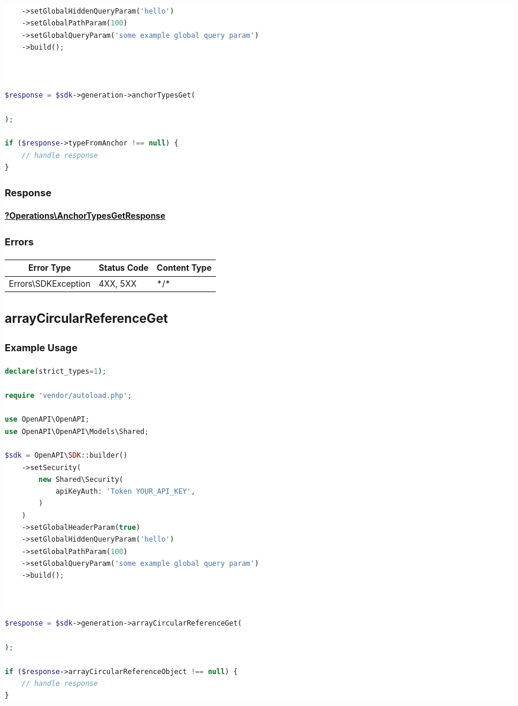 ```php
    ->setGlobalHiddenQueryParam('hello')
    ->setGlobalPathParam(100)
    ->setGlobalQueryParam('some example global query param')
    ->build();



$response = $sdk->generation->anchorTypesGet(

);

if ($response->typeFromAnchor !== null) {
    // handle response
}
```

### Response

**[?Operations\AnchorTypesGetResponse](../../Models/Operations/AnchorTypesGetResponse.md)**

### Errors

| Error Type          | Status Code         | Content Type        |
| ------------------- | ------------------- | ------------------- |
| Errors\SDKException | 4XX, 5XX            | \*/\*               |

## arrayCircularReferenceGet

### Example Usage

```php
declare(strict_types=1);

require 'vendor/autoload.php';

use OpenAPI\OpenAPI;
use OpenAPI\OpenAPI\Models\Shared;

$sdk = OpenAPI\SDK::builder()
    ->setSecurity(
        new Shared\Security(
            apiKeyAuth: 'Token YOUR_API_KEY',
        )
    )
    ->setGlobalHeaderParam(true)
    ->setGlobalHiddenQueryParam('hello')
    ->setGlobalPathParam(100)
    ->setGlobalQueryParam('some example global query param')
    ->build();



$response = $sdk->generation->arrayCircularReferenceGet(

);

if ($response->arrayCircularReferenceObject !== null) {
    // handle response
}
```
